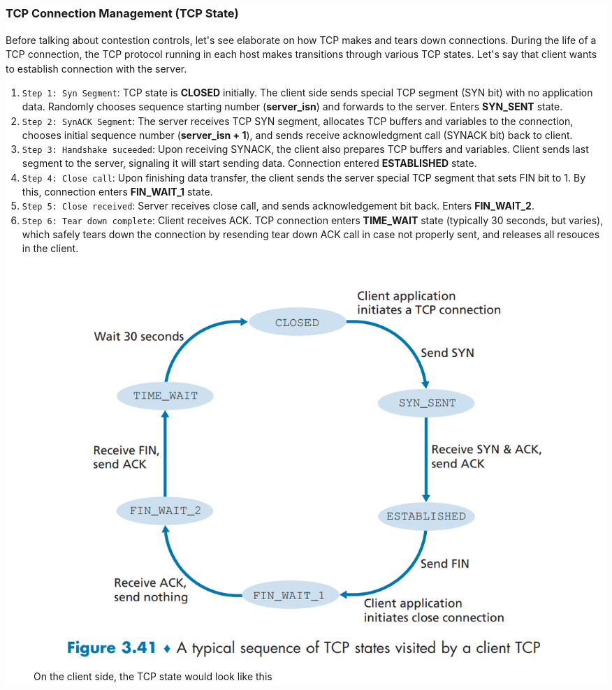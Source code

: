 
### TCP Connection Management (TCP State)

Before talking about contestion controls, let's see elaborate on how TCP makes and tears down connections. During the life of a TCP connection, the TCP protocol running in each host makes transitions through various TCP states. Let's say that client wants to establish connection with the server. 

1. `Step 1: Syn Segment`: TCP state is **CLOSED** initially. The client side sends special TCP segment (SYN bit) with no application data. Randomly chooses sequence starting number (**server_isn**) and forwards to the server. Enters **SYN_SENT** state.
2. `Step 2: SynACK Segment`: The server receives TCP SYN segment, allocates TCP buffers and variables to the connection, chooses initial sequence number (**server_isn + 1**), and sends receive acknowledgment call (SYNACK bit) back to client.  
3. `Step 3: Handshake suceeded`: Upon receiving SYNACK, the client also prepares TCP buffers and variables. Client sends last segment to the server, signaling it will start sending data. Connection entered **ESTABLISHED** state. 
4. `Step 4: Close call`: Upon finishing data transfer, the client sends the server special TCP segment that sets FIN bit to 1. By this, connection enters **FIN_WAIT_1** state.
5. `Step 5: Close received`: Server receives close call, and sends acknowledgement bit back. Enters **FIN_WAIT_2**.
6. `Step 6: Tear down complete`: Client receives ACK. TCP connection enters **TIME_WAIT** state (typically 30 seconds, but varies), which safely tears down the connection by resending tear down ACK call in case not properly sent, and releases all resouces in the client. 

<figure>
<img src="assets/img/2021-06-05/tcpstate.png" alt="segment">
<figcaption>On the client side, the TCP state would look like this</figcaption>
</figure>
